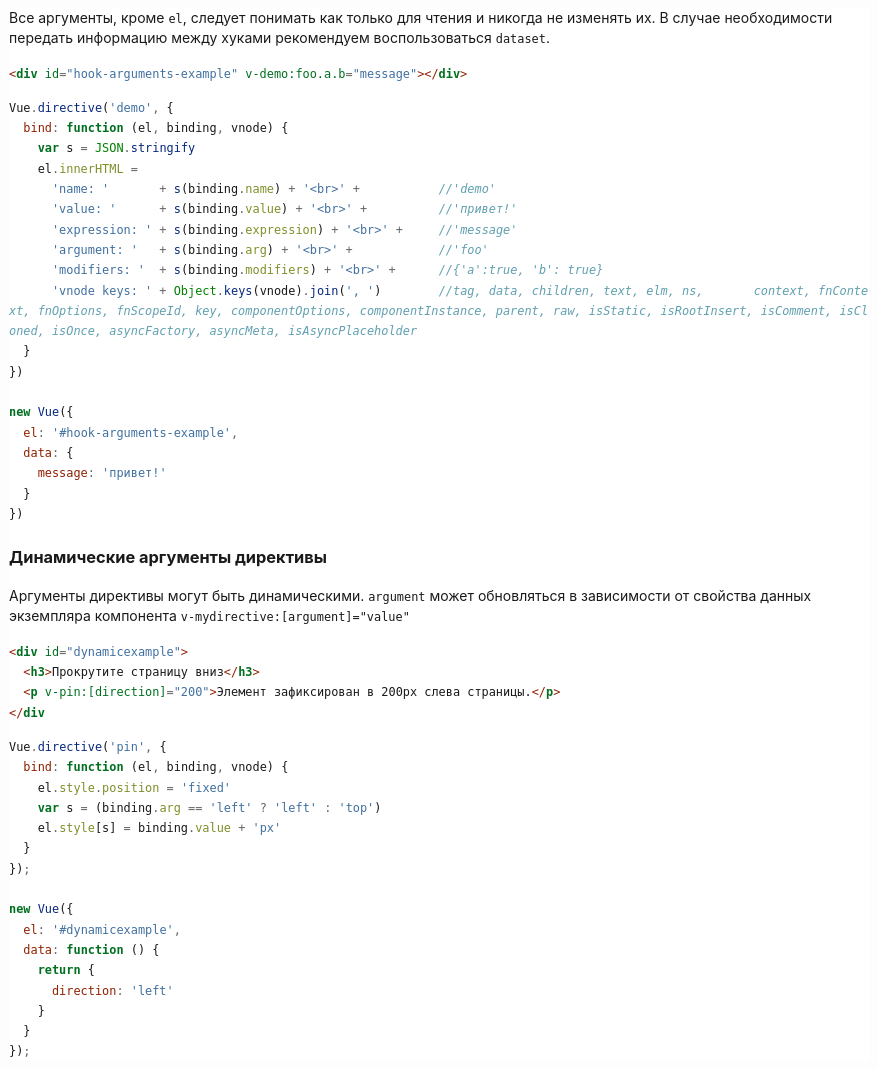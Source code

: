 Все аргументы, кроме ```el```, следует понимать как только для чтения и никогда не изменять их. В случае необходимости передать информацию между хуками рекомендуем воспользоваться ```dataset```.

```html
<div id="hook-arguments-example" v-demo:foo.a.b="message"></div>
```
```javascript
Vue.directive('demo', {
  bind: function (el, binding, vnode) {
    var s = JSON.stringify
    el.innerHTML =
      'name: '       + s(binding.name) + '<br>' +           //'demo'
      'value: '      + s(binding.value) + '<br>' +          //'привет!'
      'expression: ' + s(binding.expression) + '<br>' +     //'message' 
      'argument: '   + s(binding.arg) + '<br>' +            //'foo'
      'modifiers: '  + s(binding.modifiers) + '<br>' +      //{'a':true, 'b': true}
      'vnode keys: ' + Object.keys(vnode).join(', ')        //tag, data, children, text, elm, ns,       context, fnContext, fnOptions, fnScopeId, key, componentOptions, componentInstance, parent, raw, isStatic, isRootInsert, isComment, isCloned, isOnce, asyncFactory, asyncMeta, isAsyncPlaceholder
  }
})

new Vue({
  el: '#hook-arguments-example',
  data: {
    message: 'привет!'
  }
})

```

### Динамические аргументы директивы

Аргументы директивы могут быть динамическими. ```argument``` может обновляться в зависимости от свойства данных экземпляра компонента
```v-mydirective:[argument]="value"```

```html
<div id="dynamicexample">
  <h3>Прокрутите страницу вниз</h3>
  <p v-pin:[direction]="200">Элемент зафиксирован в 200px слева страницы.</p>
</div
```
```javascript
Vue.directive('pin', {
  bind: function (el, binding, vnode) {
    el.style.position = 'fixed'
    var s = (binding.arg == 'left' ? 'left' : 'top')
    el.style[s] = binding.value + 'px'
  }
});

new Vue({
  el: '#dynamicexample',
  data: function () {
    return {
      direction: 'left'
    }
  }
});
```
